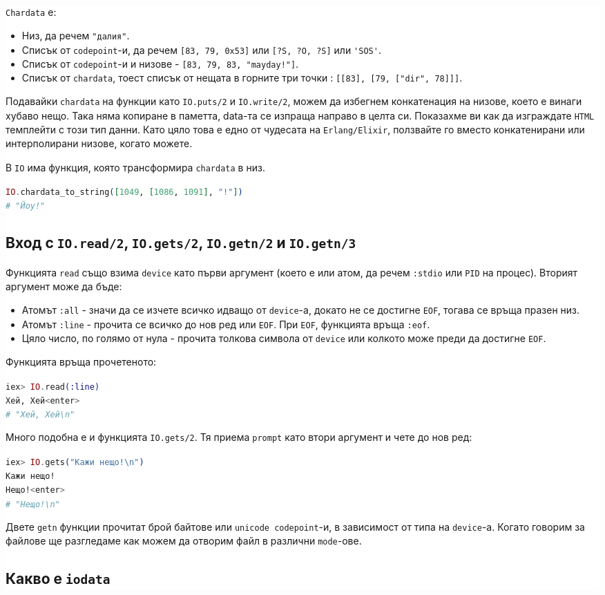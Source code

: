`Chardata` е:
* Низ, да речем `"далия"`.
* Списък от `codepoint`-и, да речем `[83, 79, 0x53]` или `[?S, ?O, ?S]` или `'SOS'`.
* Списък от `codepoint`-и и низове - `[83, 79, 83, "mayday!"]`.
* Списък от `chardata`, тоест списък от нещата в горните три точки : `[[83], [79, ["dir", 78]]]`.

Подавайки `chardata` на функции като `IO.puts/2` и `IO.write/2`, можем да избегнем конкатенация на
низове, което е винаги хубаво нещо. Така няма копиране в паметта, data-та се изпраща направо в целта си.
Показахме ви как да изграждате `HTML` темплейти с този тип данни.
Като цяло това е едно от чудесата на `Erlang/Elixir`, ползвайте го вместо конкатенирани или интерполирани низове, когато можете.

В `IO` има функция, която трансформира `chardata` в низ.

```elixir
IO.chardata_to_string([1049, [1086, 1091], "!"])
# "Йоу!"
```

## Вход с `IO.read/2`, `IO.gets/2`, `IO.getn/2` и `IO.getn/3`

Функцията `read` също взима `device` като първи аргумент (което е или атом, да речем `:stdio` или `PID` на процес).
Вторият аргумент може да бъде:
* Атомът `:all` - значи да се изчете всичко идващо от `device`-а, докато не се достигне `EOF`, тогава се връща празен низ.
* Атомът `:line` - прочита се всичко до нов ред или `EOF`. При `EOF`, функцията връща `:eof`.
* Цяло число, по голямо от нула - прочита толкова символа от `device` или колкото може преди да достигне `EOF`.

Функцията връща прочетеното:

```elixir
iex> IO.read(:line)
Хей, Хей<enter>
# "Хей, Хей\n"
```

Много подобна е и функцията `IO.gets/2`. Тя приема `prompt` като втори аргумент и чете до нов ред:

```elixir
iex> IO.gets("Кажи нещо!\n")
Кажи нещо!
Нещо!<enter>
# "Нещо!\n"
```

Двете `getn` функции прочитат брой байтове или `unicode codepoint`-и, в зависимост от типа на `device`-а.
Когато говорим за файлове ще разгледаме как можем да отворим файл в различни `mode`-ове.

## Какво е `iodata`

